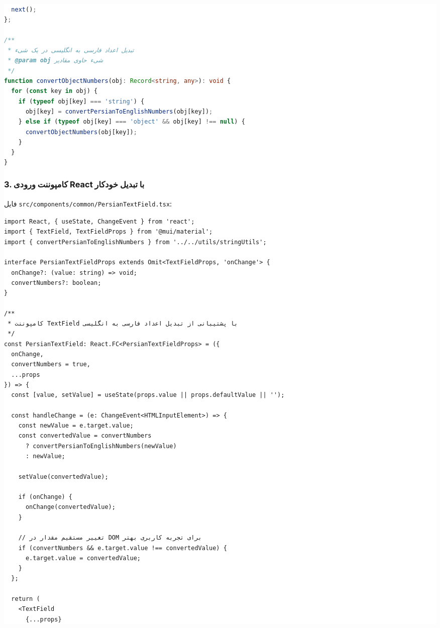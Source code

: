```typescript
  next();
};

/**
 * تبدیل اعداد فارسی به انگلیسی در یک شیء
 * @param obj شیء حاوی مقادیر
 */
function convertObjectNumbers(obj: Record<string, any>): void {
  for (const key in obj) {
    if (typeof obj[key] === 'string') {
      obj[key] = convertPersianToEnglishNumbers(obj[key]);
    } else if (typeof obj[key] === 'object' && obj[key] !== null) {
      convertObjectNumbers(obj[key]);
    }
  }
}
```

### 3. کامپوننت ورودی React با تبدیل خودکار

فایل `src/components/common/PersianTextField.tsx`:

```tsx
import React, { useState, ChangeEvent } from 'react';
import { TextField, TextFieldProps } from '@mui/material';
import { convertPersianToEnglishNumbers } from '../../utils/stringUtils';

interface PersianTextFieldProps extends Omit<TextFieldProps, 'onChange'> {
  onChange?: (value: string) => void;
  convertNumbers?: boolean;
}

/**
 * کامپوننت TextField با پشتیبانی از تبدیل اعداد فارسی به انگلیسی
 */
const PersianTextField: React.FC<PersianTextFieldProps> = ({
  onChange,
  convertNumbers = true,
  ...props
}) => {
  const [value, setValue] = useState(props.value || props.defaultValue || '');
  
  const handleChange = (e: ChangeEvent<HTMLInputElement>) => {
    const newValue = e.target.value;
    const convertedValue = convertNumbers 
      ? convertPersianToEnglishNumbers(newValue) 
      : newValue;
    
    setValue(convertedValue);
    
    if (onChange) {
      onChange(convertedValue);
    }
    
    // تغییر مستقیم مقدار در DOM برای تجربه کاربری بهتر
    if (convertNumbers && e.target.value !== convertedValue) {
      e.target.value = convertedValue;
    }
  };
  
  return (
    <TextField
      {...props}

```